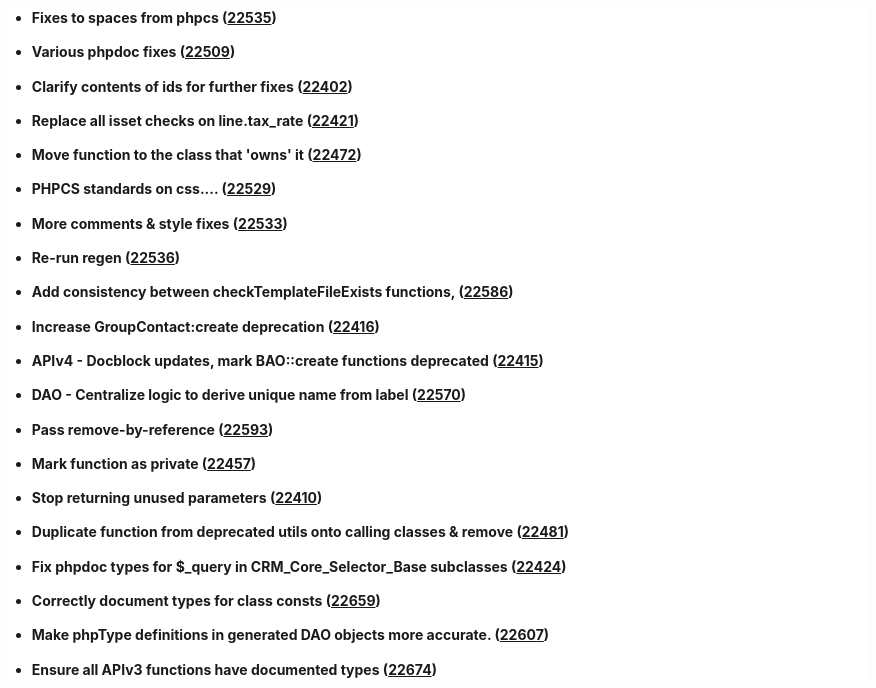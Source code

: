- **Fixes to spaces from phpcs
  ([22535](https://github.com/civicrm/civicrm-core/pull/22535))**

- **Various phpdoc fixes
  ([22509](https://github.com/civicrm/civicrm-core/pull/22509))**

- **Clarify contents of ids for further fixes
  ([22402](https://github.com/civicrm/civicrm-core/pull/22402))**

- **Replace all isset checks on line.tax_rate
  ([22421](https://github.com/civicrm/civicrm-core/pull/22421))**

- **Move function to the class that 'owns' it
  ([22472](https://github.com/civicrm/civicrm-core/pull/22472))**

- **PHPCS standards on css....
  ([22529](https://github.com/civicrm/civicrm-core/pull/22529))**

- **More comments & style fixes
  ([22533](https://github.com/civicrm/civicrm-core/pull/22533))**

- **Re-run regen
  ([22536](https://github.com/civicrm/civicrm-core/pull/22536))**

- **Add consistency between checkTemplateFileExists functions,
  ([22586](https://github.com/civicrm/civicrm-core/pull/22586))**

- **Increase GroupContact:create deprecation
  ([22416](https://github.com/civicrm/civicrm-core/pull/22416))**

- **APIv4 - Docblock updates, mark BAO::create functions deprecated
  ([22415](https://github.com/civicrm/civicrm-core/pull/22415))**

- **DAO - Centralize logic to derive unique name from label
  ([22570](https://github.com/civicrm/civicrm-core/pull/22570))**

- **Pass remove-by-reference
  ([22593](https://github.com/civicrm/civicrm-core/pull/22593))**

- **Mark function as private
  ([22457](https://github.com/civicrm/civicrm-core/pull/22457))**

- **Stop returning unused parameters
  ([22410](https://github.com/civicrm/civicrm-core/pull/22410))**

- **Duplicate function from deprecated utils onto calling classes & remove
  ([22481](https://github.com/civicrm/civicrm-core/pull/22481))**

- **Fix phpdoc types for $_query in CRM_Core_Selector_Base subclasses
  ([22424](https://github.com/civicrm/civicrm-core/pull/22424))**

- **Correctly document types for class consts
  ([22659](https://github.com/civicrm/civicrm-core/pull/22659))**

- **Make phpType definitions in generated DAO objects more accurate.
  ([22607](https://github.com/civicrm/civicrm-core/pull/22607))**

- **Ensure all APIv3 functions have documented types
  ([22674](https://github.com/civicrm/civicrm-core/pull/22674))**
